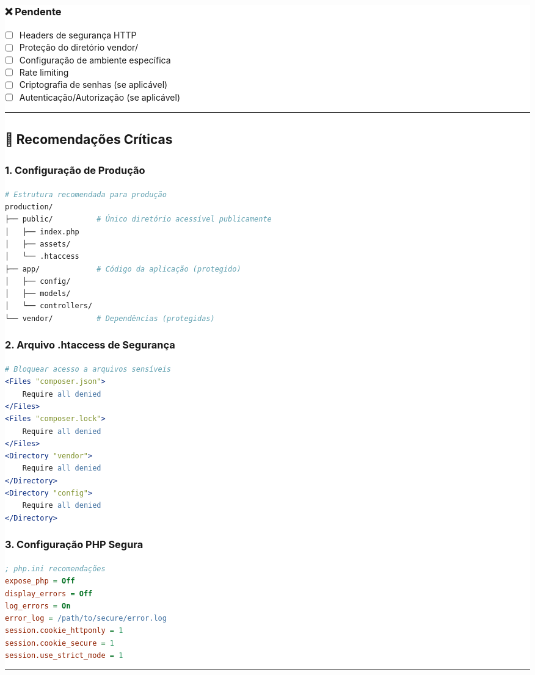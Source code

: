### ❌ Pendente
- [ ] Headers de segurança HTTP
- [ ] Proteção do diretório vendor/
- [ ] Configuração de ambiente específica
- [ ] Rate limiting
- [ ] Criptografia de senhas (se aplicável)
- [ ] Autenticação/Autorização (se aplicável)

---

## 🚨 Recomendações Críticas

### 1. Configuração de Produção
```bash
# Estrutura recomendada para produção
production/
├── public/          # Único diretório acessível publicamente
│   ├── index.php
│   ├── assets/
│   └── .htaccess
├── app/             # Código da aplicação (protegido)
│   ├── config/
│   ├── models/
│   └── controllers/
└── vendor/          # Dependências (protegidas)
```

### 2. Arquivo .htaccess de Segurança
```apache
# Bloquear acesso a arquivos sensíveis
<Files "composer.json">
    Require all denied
</Files>
<Files "composer.lock">
    Require all denied
</Files>
<Directory "vendor">
    Require all denied
</Directory>
<Directory "config">
    Require all denied
</Directory>
```

### 3. Configuração PHP Segura
```ini
; php.ini recomendações
expose_php = Off
display_errors = Off
log_errors = On
error_log = /path/to/secure/error.log
session.cookie_httponly = 1
session.cookie_secure = 1
session.use_strict_mode = 1
```

---